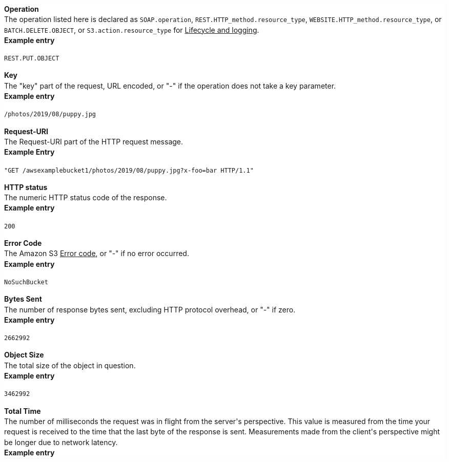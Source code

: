 **Operation**  
The operation listed here is declared as `SOAP.operation`, `REST.HTTP_method.resource_type`, `WEBSITE.HTTP_method.resource_type`, or `BATCH.DELETE.OBJECT`, or `S3.action.resource_type` for [Lifecycle and logging](lifecycle-and-other-bucket-config.md#lifecycle-general-considerations-logging)\.  
**Example entry**  

```
REST.PUT.OBJECT
```

**Key**  
The "key" part of the request, URL encoded, or "\-" if the operation does not take a key parameter\.  
**Example entry**  

```
/photos/2019/08/puppy.jpg
```

**Request\-URI**  
The Request\-URI part of the HTTP request message\.  
**Example Entry**  

```
"GET /awsexamplebucket1/photos/2019/08/puppy.jpg?x-foo=bar HTTP/1.1"
```

**HTTP status**  
The numeric HTTP status code of the response\.  
**Example entry**  

```
200
```

**Error Code**  
The Amazon S3 [Error code](UsingRESTError.md#ErrorCode), or "\-" if no error occurred\.  
**Example entry**  

```
NoSuchBucket
```

**Bytes Sent**  
The number of response bytes sent, excluding HTTP protocol overhead, or "\-" if zero\.  
**Example entry**  

```
2662992
```

**Object Size**  
The total size of the object in question\.  
**Example entry**  

```
3462992
```

**Total Time**  
The number of milliseconds the request was in flight from the server's perspective\. This value is measured from the time your request is received to the time that the last byte of the response is sent\. Measurements made from the client's perspective might be longer due to network latency\.  
**Example entry**  
